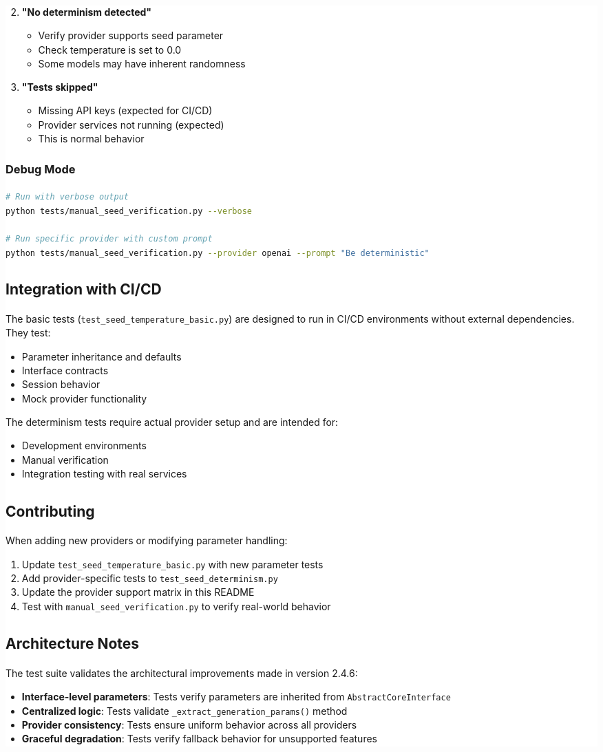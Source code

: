 2. **"No determinism detected"**
   - Verify provider supports seed parameter
   - Check temperature is set to 0.0
   - Some models may have inherent randomness

3. **"Tests skipped"**
   - Missing API keys (expected for CI/CD)
   - Provider services not running (expected)
   - This is normal behavior

### Debug Mode
```bash
# Run with verbose output
python tests/manual_seed_verification.py --verbose

# Run specific provider with custom prompt
python tests/manual_seed_verification.py --provider openai --prompt "Be deterministic"
```

## Integration with CI/CD

The basic tests (`test_seed_temperature_basic.py`) are designed to run in CI/CD environments without external dependencies. They test:

- Parameter inheritance and defaults
- Interface contracts
- Session behavior
- Mock provider functionality

The determinism tests require actual provider setup and are intended for:
- Development environments
- Manual verification
- Integration testing with real services

## Contributing

When adding new providers or modifying parameter handling:

1. Update `test_seed_temperature_basic.py` with new parameter tests
2. Add provider-specific tests to `test_seed_determinism.py`
3. Update the provider support matrix in this README
4. Test with `manual_seed_verification.py` to verify real-world behavior

## Architecture Notes

The test suite validates the architectural improvements made in version 2.4.6:

- **Interface-level parameters**: Tests verify parameters are inherited from `AbstractCoreInterface`
- **Centralized logic**: Tests validate `_extract_generation_params()` method
- **Provider consistency**: Tests ensure uniform behavior across all providers
- **Graceful degradation**: Tests verify fallback behavior for unsupported features
